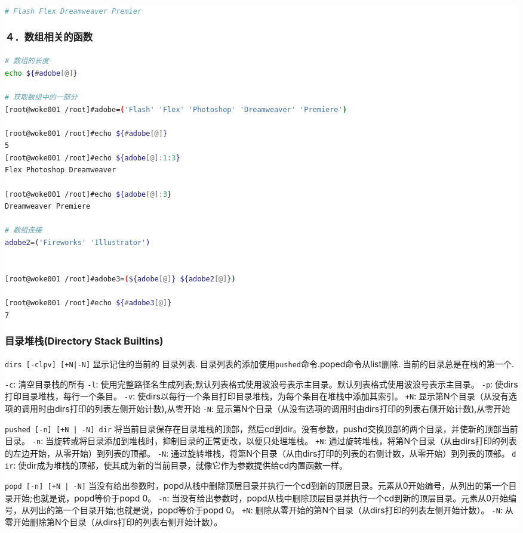 ```bash
# Flash Flex Dreamweaver Premier

```

### ４．数组相关的函数
```bash
# 数组的长度
echo ${#adobe[@]}

# 获取数组中的一部分
[root@woke001 /root]#adobe=('Flash' 'Flex' 'Photoshop' 'Dreamweaver' 'Premiere')

[root@woke001 /root]#echo ${#adobe[@]}
5
[root@woke001 /root]#echo ${adobe[@]:1:3}
Flex Photoshop Dreamweaver

[root@woke001 /root]#echo ${adobe[@]:3}
Dreamweaver Premiere

# 数组连接
adobe2=('Fireworks' 'Illustrator')


[root@woke001 /root]#adobe3=(${adobe[@]} ${adobe2[@]})

[root@woke001 /root]#echo ${#adobe3[@]}
7
```

### 目录堆栈(Directory Stack Builtins)
`dirs [-clpv] [+N|-N]`
显示记住的当前的 目录列表. 目录列表的添加使用`pushed`命令.poped命令从list删除. 当前的目录总是在栈的第一个.

`-c`: 清空目录栈的所有
`-l`: 使用完整路径名生成列表;默认列表格式使用波浪号表示主目录。默认列表格式使用波浪号表示主目录。
`-p`: 使dirs打印目录堆栈，每行一个条目。
`-v`: 使dirs以每行一个条目打印目录堆栈，为每个条目在堆栈中添加其索引。
`+N`: 显示第N个目录（从没有选项的调用时由dirs打印的列表左侧开始计数),从零开始
`-N`: 显示第N个目录（从没有选项的调用时由dirs打印的列表右侧开始计数),从零开始

`pushed [-n] [+N | -N] dir`
将当前目录保存在目录堆栈的顶部，然后cd到dir。没有参数，pushd交换顶部的两个目录，并使新的顶部当前目录。
`-n`: 当旋转或将目录添加到堆栈时，抑制目录的正常更改，以便只处理堆栈。
`+N`: 通过旋转堆栈，将第N个目录（从由dirs打印的列表的左边开始，从零开始）到列表的顶部。
`-N`: 通过旋转堆栈，将第N个目录（从由dirs打印的列表的右侧计数，从零开始）到列表的顶部。
`dir`: 使dir成为堆栈的顶部，使其成为新的当前目录，就像它作为参数提供给cd内置函数一样。

`popd [-n] [+N | -N]`
当没有给出参数时，popd从栈中删除顶层目录并执行一个cd到新的顶层目录。元素从0开始编号，从列出的第一个目录开始;也就是说，popd等价于popd 0。
`-n`: 当没有给出参数时，popd从栈中删除顶层目录并执行一个cd到新的顶层目录。元素从0开始编号，从列出的第一个目录开始;也就是说，popd等价于popd 0。
`+N`: 删除从零开始的第N个目录（从dirs打印的列表左侧开始计数）。
`-N`: 从零开始删除第N个目录（从dirs打印的列表右侧开始计数）。
